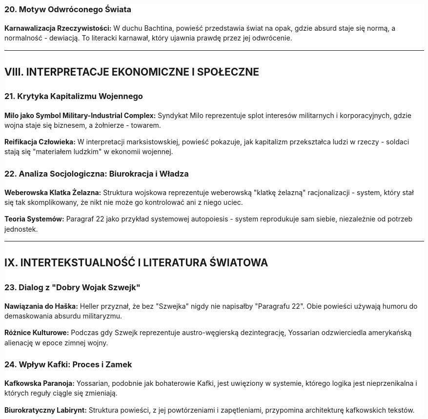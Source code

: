 ### 20. Motyw Odwróconego Świata

**Karnawalizacja Rzeczywistości:**
W duchu Bachtina, powieść przedstawia świat na opak, gdzie absurd staje się normą, a normalność - dewiacją. To literacki karnawał, który ujawnia prawdę przez jej odwrócenie.

---

## VIII. INTERPRETACJE EKONOMICZNE I SPOŁECZNE

### 21. Krytyka Kapitalizmu Wojennego

**Milo jako Symbol Military-Industrial Complex:**
Syndykat Milo reprezentuje splot interesów militarnych i korporacyjnych, gdzie wojna staje się biznesem, a żołnierze - towarem.

**Reifikacja Człowieka:**
W interpretacji marksistowskiej, powieść pokazuje, jak kapitalizm przekształca ludzi w rzeczy - soldaci stają się "materiałem ludzkim" w ekonomii wojennej.

### 22. Analiza Socjologiczna: Biurokracja i Władza

**Weberowska Klatka Żelazna:**
Struktura wojskowa reprezentuje weberowską "klatkę żelazną" racjonalizacji - system, który stał się tak skomplikowany, że nikt nie może go kontrolować ani z niego uciec.

**Teoria Systemów:**
Paragraf 22 jako przykład systemowej autopoiesis - system reprodukuje sam siebie, niezależnie od potrzeb jednostek.

---

## IX. INTERTEKSTUALNOŚĆ I LITERATURA ŚWIATOWA

### 23. Dialog z "Dobry Wojak Szwejk"

**Nawiązania do Haška:**
Heller przyznał, że bez "Szwejka" nigdy nie napisałby "Paragrafu 22". Obie powieści używają humoru do demaskowania absurdu militaryzmu.

**Różnice Kulturowe:**
Podczas gdy Szwejk reprezentuje austro-węgierską dezintegrację, Yossarian odzwierciedla amerykańską alienację w epoce zimnej wojny.

### 24. Wpływ Kafki: Proces i Zamek

**Kafkowska Paranoja:**
Yossarian, podobnie jak bohaterowie Kafki, jest uwięziony w systemie, którego logika jest nieprzenikalna i których reguły ciągle się zmieniają.

**Biurokratyczny Labirynt:**
Struktura powieści, z jej powtórzeniami i zapętleniami, przypomina architekturę kafkowskich tekstów.
